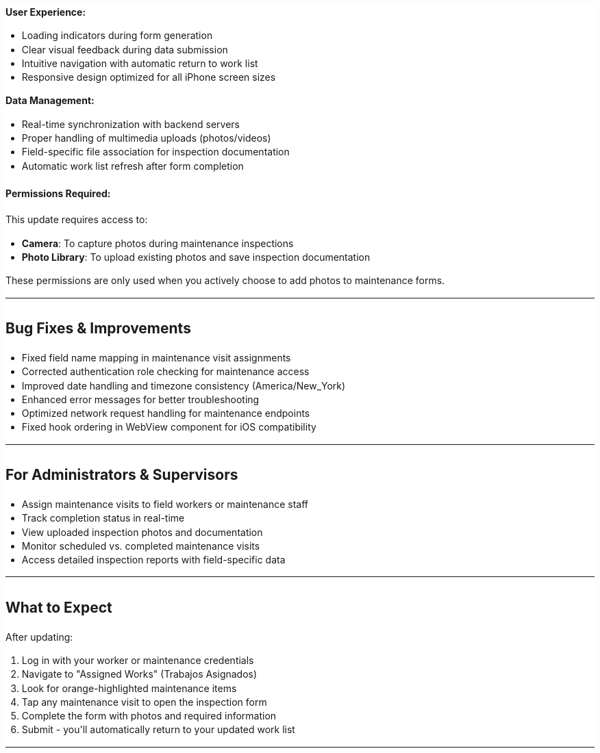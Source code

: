 **User Experience:**
- Loading indicators during form generation
- Clear visual feedback during data submission
- Intuitive navigation with automatic return to work list
- Responsive design optimized for all iPhone screen sizes

**Data Management:**
- Real-time synchronization with backend servers
- Proper handling of multimedia uploads (photos/videos)
- Field-specific file association for inspection documentation
- Automatic work list refresh after form completion

#### Permissions Required:

This update requires access to:
- **Camera**: To capture photos during maintenance inspections
- **Photo Library**: To upload existing photos and save inspection documentation

These permissions are only used when you actively choose to add photos to maintenance forms.

---

## Bug Fixes & Improvements

- Fixed field name mapping in maintenance visit assignments
- Corrected authentication role checking for maintenance access
- Improved date handling and timezone consistency (America/New_York)
- Enhanced error messages for better troubleshooting
- Optimized network request handling for maintenance endpoints
- Fixed hook ordering in WebView component for iOS compatibility

---

## For Administrators & Supervisors

- Assign maintenance visits to field workers or maintenance staff
- Track completion status in real-time
- View uploaded inspection photos and documentation
- Monitor scheduled vs. completed maintenance visits
- Access detailed inspection reports with field-specific data

---

## What to Expect

After updating:
1. Log in with your worker or maintenance credentials
2. Navigate to "Assigned Works" (Trabajos Asignados)
3. Look for orange-highlighted maintenance items
4. Tap any maintenance visit to open the inspection form
5. Complete the form with photos and required information
6. Submit - you'll automatically return to your updated work list

---